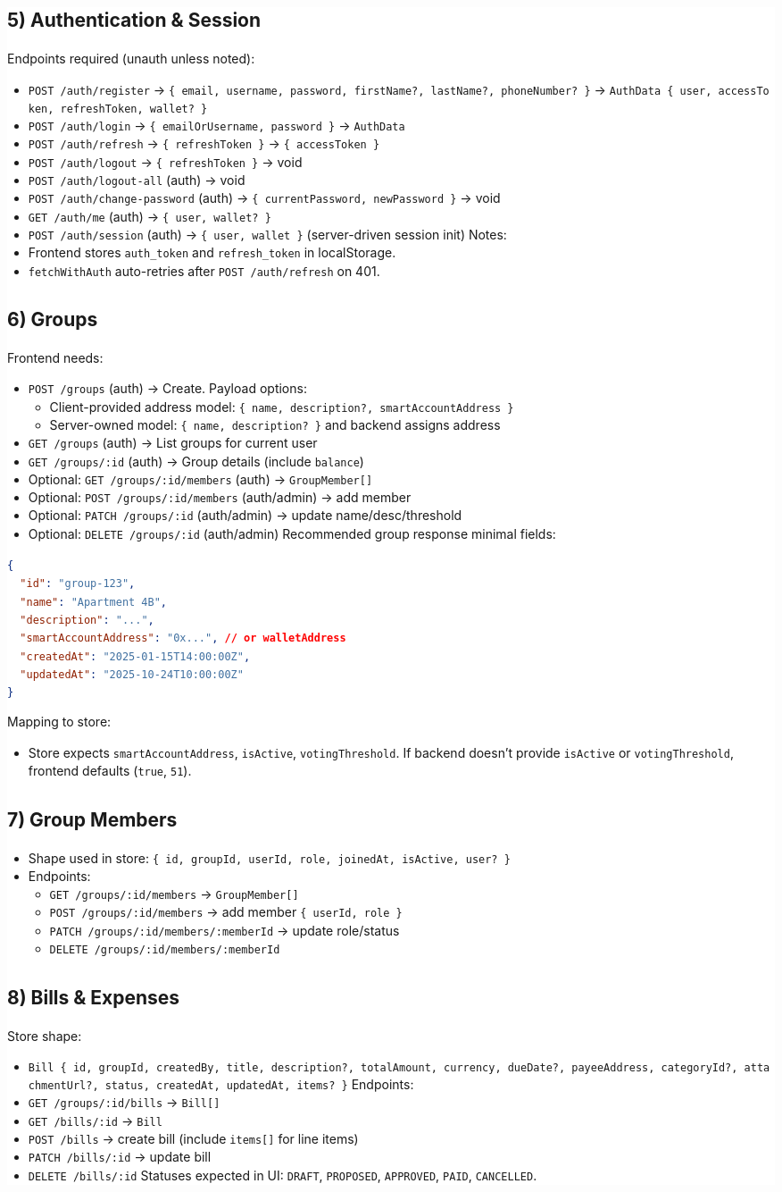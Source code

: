 ## 5) Authentication & Session
Endpoints required (unauth unless noted):
- `POST /auth/register` → `{ email, username, password, firstName?, lastName?, phoneNumber? }` → `AuthData { user, accessToken, refreshToken, wallet? }`
- `POST /auth/login` → `{ emailOrUsername, password }` → `AuthData`
- `POST /auth/refresh` → `{ refreshToken }` → `{ accessToken }`
- `POST /auth/logout` → `{ refreshToken }` → void
- `POST /auth/logout-all` (auth) → void
- `POST /auth/change-password` (auth) → `{ currentPassword, newPassword }` → void
- `GET /auth/me` (auth) → `{ user, wallet? }`
- `POST /auth/session` (auth) → `{ user, wallet }` (server-driven session init)
Notes:
- Frontend stores `auth_token` and `refresh_token` in localStorage.
- `fetchWithAuth` auto-retries after `POST /auth/refresh` on 401.

## 6) Groups
Frontend needs:
- `POST /groups` (auth) → Create. Payload options:
  - Client-provided address model: `{ name, description?, smartAccountAddress }`
  - Server-owned model: `{ name, description? }` and backend assigns address
- `GET /groups` (auth) → List groups for current user
- `GET /groups/:id` (auth) → Group details (include `balance`)
- Optional: `GET /groups/:id/members` (auth) → `GroupMember[]`
- Optional: `POST /groups/:id/members` (auth/admin) → add member
- Optional: `PATCH /groups/:id` (auth/admin) → update name/desc/threshold
- Optional: `DELETE /groups/:id` (auth/admin)
Recommended group response minimal fields:
```json
{
  "id": "group-123",
  "name": "Apartment 4B",
  "description": "...",
  "smartAccountAddress": "0x...", // or walletAddress
  "createdAt": "2025-01-15T14:00:00Z",
  "updatedAt": "2025-10-24T10:00:00Z"
}
```
Mapping to store:
- Store expects `smartAccountAddress`, `isActive`, `votingThreshold`. If backend doesn’t provide `isActive` or `votingThreshold`, frontend defaults (`true`, `51`).

## 7) Group Members
- Shape used in store: `{ id, groupId, userId, role, joinedAt, isActive, user? }`
- Endpoints:
  - `GET /groups/:id/members` → `GroupMember[]`
  - `POST /groups/:id/members` → add member `{ userId, role }`
  - `PATCH /groups/:id/members/:memberId` → update role/status
  - `DELETE /groups/:id/members/:memberId`

## 8) Bills & Expenses
Store shape:
- `Bill { id, groupId, createdBy, title, description?, totalAmount, currency, dueDate?, payeeAddress, categoryId?, attachmentUrl?, status, createdAt, updatedAt, items? }`
Endpoints:
- `GET /groups/:id/bills` → `Bill[]`
- `GET /bills/:id` → `Bill`
- `POST /bills` → create bill (include `items[]` for line items)
- `PATCH /bills/:id` → update bill
- `DELETE /bills/:id`
Statuses expected in UI: `DRAFT`, `PROPOSED`, `APPROVED`, `PAID`, `CANCELLED`.

